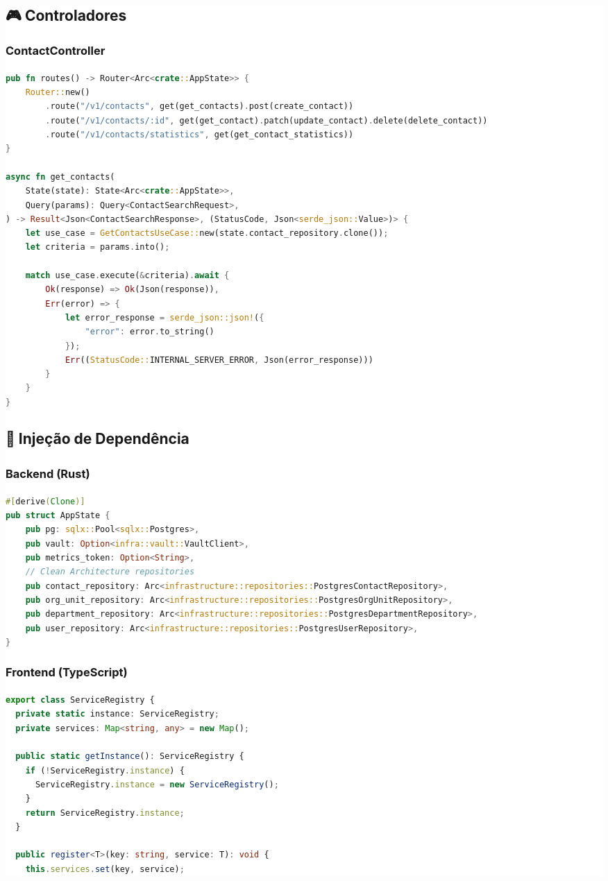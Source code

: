 ## 🎮 Controladores

### ContactController
```rust
pub fn routes() -> Router<Arc<crate::AppState>> {
    Router::new()
        .route("/v1/contacts", get(get_contacts).post(create_contact))
        .route("/v1/contacts/:id", get(get_contact).patch(update_contact).delete(delete_contact))
        .route("/v1/contacts/statistics", get(get_contact_statistics))
}

async fn get_contacts(
    State(state): State<Arc<crate::AppState>>,
    Query(params): Query<ContactSearchRequest>,
) -> Result<Json<ContactSearchResponse>, (StatusCode, Json<serde_json::Value>)> {
    let use_case = GetContactsUseCase::new(state.contact_repository.clone());
    let criteria = params.into();
    
    match use_case.execute(&criteria).await {
        Ok(response) => Ok(Json(response)),
        Err(error) => {
            let error_response = serde_json::json!({
                "error": error.to_string()
            });
            Err((StatusCode::INTERNAL_SERVER_ERROR, Json(error_response)))
        }
    }
}
```

## 🔄 Injeção de Dependência

### Backend (Rust)
```rust
#[derive(Clone)]
pub struct AppState {
    pub pg: sqlx::Pool<sqlx::Postgres>,
    pub vault: Option<infra::vault::VaultClient>,
    pub metrics_token: Option<String>,
    // Clean Architecture repositories
    pub contact_repository: Arc<infrastructure::repositories::PostgresContactRepository>,
    pub org_unit_repository: Arc<infrastructure::repositories::PostgresOrgUnitRepository>,
    pub department_repository: Arc<infrastructure::repositories::PostgresDepartmentRepository>,
    pub user_repository: Arc<infrastructure::repositories::PostgresUserRepository>,
}
```

### Frontend (TypeScript)
```typescript
export class ServiceRegistry {
  private static instance: ServiceRegistry;
  private services: Map<string, any> = new Map();

  public static getInstance(): ServiceRegistry {
    if (!ServiceRegistry.instance) {
      ServiceRegistry.instance = new ServiceRegistry();
    }
    return ServiceRegistry.instance;
  }

  public register<T>(key: string, service: T): void {
    this.services.set(key, service);
```
